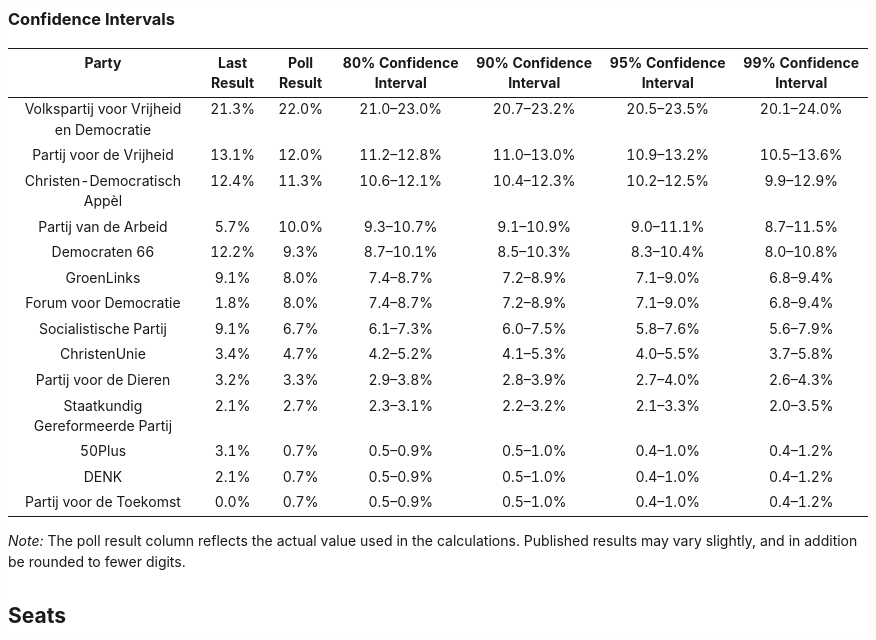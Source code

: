 ### Confidence Intervals

| Party | Last Result | Poll Result | 80% Confidence Interval | 90% Confidence Interval | 95% Confidence Interval | 99% Confidence Interval |
|:-----:|:-----------:|:-----------:|:-----------------------:|:-----------------------:|:-----------------------:|:-----------------------:|
| Volkspartij voor Vrijheid en Democratie | 21.3% | 22.0% | 21.0–23.0% |20.7–23.2% |20.5–23.5% |20.1–24.0% |
| Partij voor de Vrijheid | 13.1% | 12.0% | 11.2–12.8% |11.0–13.0% |10.9–13.2% |10.5–13.6% |
| Christen-Democratisch Appèl | 12.4% | 11.3% | 10.6–12.1% |10.4–12.3% |10.2–12.5% |9.9–12.9% |
| Partij van de Arbeid | 5.7% | 10.0% | 9.3–10.7% |9.1–10.9% |9.0–11.1% |8.7–11.5% |
| Democraten 66 | 12.2% | 9.3% | 8.7–10.1% |8.5–10.3% |8.3–10.4% |8.0–10.8% |
| GroenLinks | 9.1% | 8.0% | 7.4–8.7% |7.2–8.9% |7.1–9.0% |6.8–9.4% |
| Forum voor Democratie | 1.8% | 8.0% | 7.4–8.7% |7.2–8.9% |7.1–9.0% |6.8–9.4% |
| Socialistische Partij | 9.1% | 6.7% | 6.1–7.3% |6.0–7.5% |5.8–7.6% |5.6–7.9% |
| ChristenUnie | 3.4% | 4.7% | 4.2–5.2% |4.1–5.3% |4.0–5.5% |3.7–5.8% |
| Partij voor de Dieren | 3.2% | 3.3% | 2.9–3.8% |2.8–3.9% |2.7–4.0% |2.6–4.3% |
| Staatkundig Gereformeerde Partij | 2.1% | 2.7% | 2.3–3.1% |2.2–3.2% |2.1–3.3% |2.0–3.5% |
| 50Plus | 3.1% | 0.7% | 0.5–0.9% |0.5–1.0% |0.4–1.0% |0.4–1.2% |
| DENK | 2.1% | 0.7% | 0.5–0.9% |0.5–1.0% |0.4–1.0% |0.4–1.2% |
| Partij voor de Toekomst | 0.0% | 0.7% | 0.5–0.9% |0.5–1.0% |0.4–1.0% |0.4–1.2% |

*Note:* The poll result column reflects the actual value used in the calculations. Published results may vary slightly, and in addition be rounded to fewer digits.

## Seats
